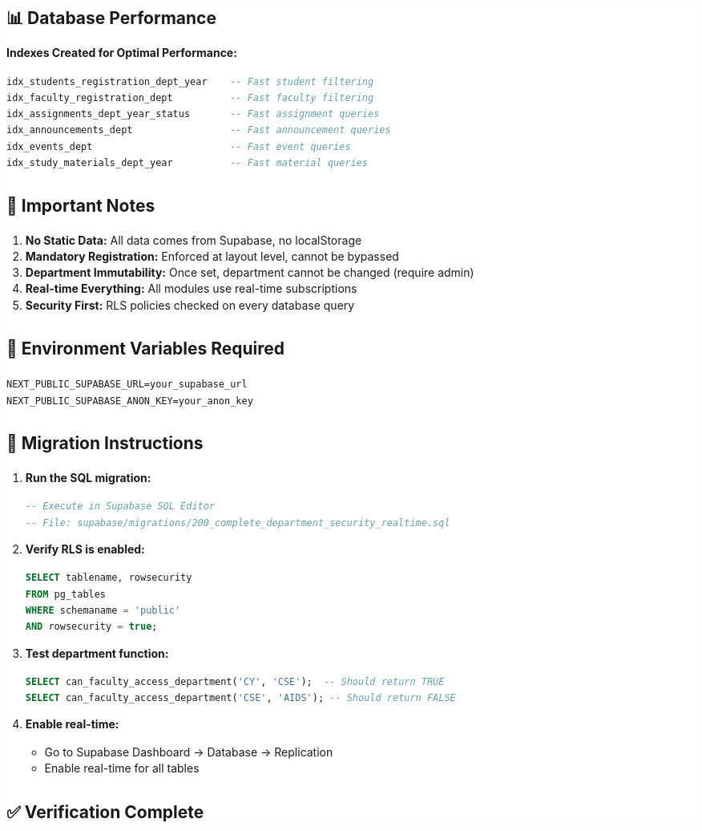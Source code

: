 ## 📊 Database Performance

**Indexes Created for Optimal Performance:**
```sql
idx_students_registration_dept_year    -- Fast student filtering
idx_faculty_registration_dept          -- Fast faculty filtering
idx_assignments_dept_year_status       -- Fast assignment queries
idx_announcements_dept                 -- Fast announcement queries
idx_events_dept                        -- Fast event queries
idx_study_materials_dept_year          -- Fast material queries
```

## 🚨 Important Notes

1. **No Static Data:** All data comes from Supabase, no localStorage
2. **Mandatory Registration:** Enforced at layout level, cannot be bypassed
3. **Department Immutability:** Once set, department cannot be changed (require admin)
4. **Real-time Everything:** All modules use real-time subscriptions
5. **Security First:** RLS policies checked on every database query

## 🔧 Environment Variables Required

```env
NEXT_PUBLIC_SUPABASE_URL=your_supabase_url
NEXT_PUBLIC_SUPABASE_ANON_KEY=your_anon_key
```

## 📝 Migration Instructions

1. **Run the SQL migration:**
   ```sql
   -- Execute in Supabase SQL Editor
   -- File: supabase/migrations/200_complete_department_security_realtime.sql
   ```

2. **Verify RLS is enabled:**
   ```sql
   SELECT tablename, rowsecurity 
   FROM pg_tables 
   WHERE schemaname = 'public'
   AND rowsecurity = true;
   ```

3. **Test department function:**
   ```sql
   SELECT can_faculty_access_department('CY', 'CSE');  -- Should return TRUE
   SELECT can_faculty_access_department('CSE', 'AIDS'); -- Should return FALSE
   ```

4. **Enable real-time:**
   - Go to Supabase Dashboard → Database → Replication
   - Enable real-time for all tables

## ✅ Verification Complete
